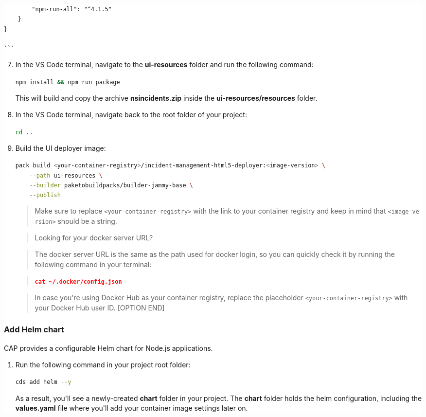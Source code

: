             "npm-run-all": "^4.1.5"
        }
    }

    ```

7. In the VS Code terminal, navigate to the **ui-resources** folder and run the following command:

    ```bash
    npm install && npm run package
    ```

    This will build and copy the archive **nsincidents.zip** inside the **ui-resources/resources** folder.

8.  In the VS Code terminal, navigate back to the root folder of your project:

    ```bash
    cd ..
    ```

9.  Build the UI deployer image:

    ```bash
    pack build <your-container-registry>/incident-management-html5-deployer:<image-version> \
        --path ui-resources \
        --builder paketobuildpacks/builder-jammy-base \
        --publish
    ```

    > Make sure to replace `<your-container-registry>` with the link to your container registry and keep in mind that `<image version>` should be a string. 
    
    > Looking for your docker server URL?
    
    > The docker server URL is the same as the path used for docker login, so you can quickly check it by running the following command in your terminal:

    > ```json
    > cat ~/.docker/config.json
    > ```

    > In case you're using Docker Hub as your container registry, replace the placeholder `<your-container-registry>` with your Docker Hub user ID.
[OPTION END]

### Add Helm chart

CAP provides a configurable Helm chart for Node.js applications.


1. Run the following command in your project root folder: 

    ```bash
    cds add helm --y
    ```

    As a result, you'll see a newly-created **chart** folder in your project. The **chart** folder holds the helm configuration, including the **values.yaml** file where you'll add your container image settings later on.

